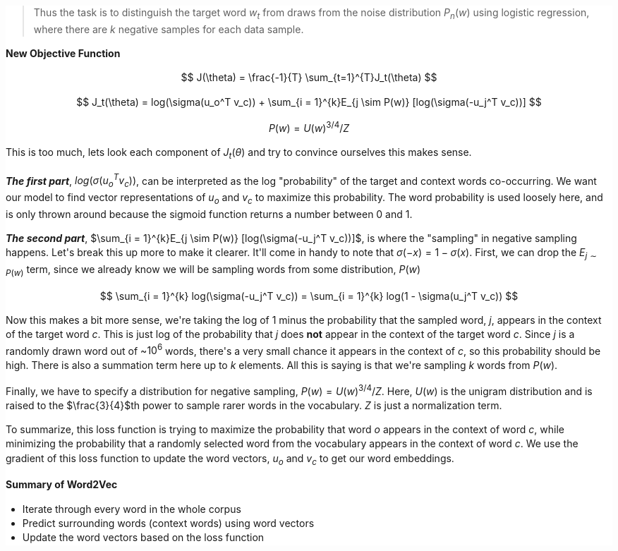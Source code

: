 > Thus the task is to distinguish the target word $w_t$ from draws from the noise distribution $P_n(w)$ using logistic regression, where there are $k$ negative samples for each data sample.

**New Objective Function**

$$
J(\theta) = \frac{-1}{T} \sum_{t=1}^{T}J_t(\theta)
$$

$$
J_t(\theta) = log(\sigma(u_o^T v_c)) + \sum_{i = 1}^{k}E_{j \sim P(w)} [log(\sigma(-u_j^T v_c))]
$$

$$
P(w) = U(w)^{3/4}/Z
$$

This is too much, lets look each component of $J_t(\theta)$ and try to convince ourselves this makes sense.

**_The first part_**, $log(\sigma(u_o^Tv_c))$, can be interpreted as the log "probability" of the target and context words co-occurring. We want our model to find vector representations of $u_o$ and $v_c$ to maximize this probability. The word probability is used loosely here, and is only thrown around because the sigmoid function returns a number between 0 and 1.

**_The second part_**, $\sum_{i = 1}^{k}E_{j \sim P(w)} [log(\sigma(-u_j^T v_c))]$, is where the "sampling" in negative sampling happens. Let's break this up more to make it clearer. It'll come in handy to note that $\sigma(-x) = 1 - \sigma(x)$.
First, we can drop the $E_{j \sim P(w)}$ term, since we already know we will be sampling words from some distribution, $P(w)$

$$
\sum_{i = 1}^{k} log(\sigma(-u_j^T v_c)) = \sum_{i = 1}^{k} log(1 - \sigma(u_j^T v_c))
$$


Now this makes a bit more sense, we're taking the log of 1 minus the probability that the sampled word, $j$, appears in the context of the target word $c$. This is just log of the probability that $j$ does **not** appear in the context of the target word $c$. Since $j$ is a randomly drawn word out of ~$10^6$ words, there's a very small chance it appears in the context of $c$, so this probability should be high.
There is also a summation term here up to $k$ elements. All this is saying is that we're sampling $k$ words from $P(w)$.

Finally, we have to specify a distribution for negative sampling, $P(w) = U(w)^{3/4}/Z$. Here, $U(w)$ is the unigram distribution and is raised to the $\frac{3}{4}$th power to sample rarer words in the vocabulary. $Z$ is just a normalization term.

To summarize, this loss function is trying to maximize the probability that word $o$ appears in the context of word $c$, while minimizing the probability that a randomly selected word from the vocabulary appears in the context of word $c$. We use the gradient of this loss function to update the word vectors, $u_o$ and $v_c$ to get our word embeddings.


**Summary of Word2Vec**

-   Iterate through every word in the whole corpus
-   Predict surrounding words (context words) using word vectors
-   Update the word vectors based on the loss function
